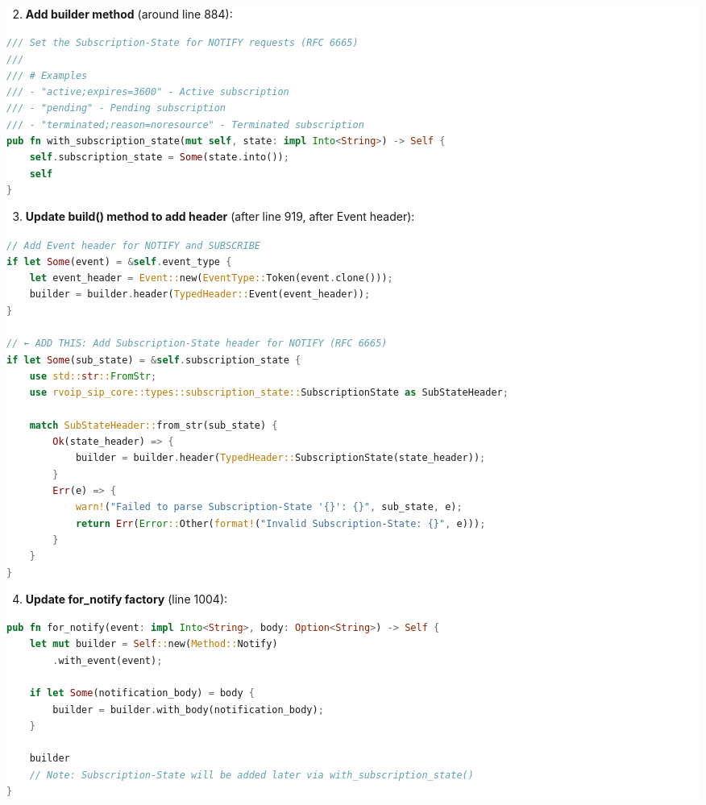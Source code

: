 2. **Add builder method** (around line 884):
```rust
/// Set the Subscription-State for NOTIFY requests (RFC 6665)
///
/// # Examples
/// - "active;expires=3600" - Active subscription
/// - "pending" - Pending subscription
/// - "terminated;reason=noresource" - Terminated subscription
pub fn with_subscription_state(mut self, state: impl Into<String>) -> Self {
    self.subscription_state = Some(state.into());
    self
}
```

3. **Update build() method to add header** (after line 919, after Event header):
```rust
// Add Event header for NOTIFY and SUBSCRIBE
if let Some(event) = &self.event_type {
    let event_header = Event::new(EventType::Token(event.clone()));
    builder = builder.header(TypedHeader::Event(event_header));
}

// ← ADD THIS: Add Subscription-State header for NOTIFY (RFC 6665)
if let Some(sub_state) = &self.subscription_state {
    use std::str::FromStr;
    use rvoip_sip_core::types::subscription_state::SubscriptionState as SubStateHeader;

    match SubStateHeader::from_str(sub_state) {
        Ok(state_header) => {
            builder = builder.header(TypedHeader::SubscriptionState(state_header));
        }
        Err(e) => {
            warn!("Failed to parse Subscription-State '{}': {}", sub_state, e);
            return Err(Error::Other(format!("Invalid Subscription-State: {}", e)));
        }
    }
}
```

4. **Update for_notify factory** (line 1004):
```rust
pub fn for_notify(event: impl Into<String>, body: Option<String>) -> Self {
    let mut builder = Self::new(Method::Notify)
        .with_event(event);

    if let Some(notification_body) = body {
        builder = builder.with_body(notification_body);
    }

    builder
    // Note: Subscription-State will be added later via with_subscription_state()
}
```
